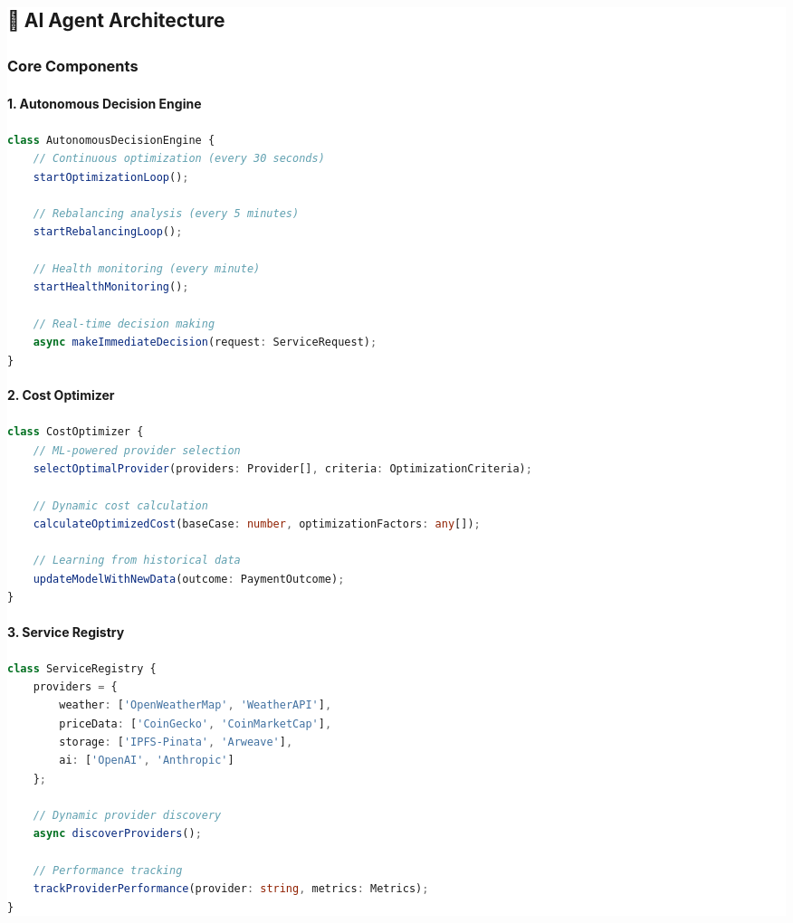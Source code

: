 ## 🤖 AI Agent Architecture

### **Core Components**

#### **1. Autonomous Decision Engine**
```typescript
class AutonomousDecisionEngine {
    // Continuous optimization (every 30 seconds)
    startOptimizationLoop();
    
    // Rebalancing analysis (every 5 minutes) 
    startRebalancingLoop();
    
    // Health monitoring (every minute)
    startHealthMonitoring();
    
    // Real-time decision making
    async makeImmediateDecision(request: ServiceRequest);
}
```

#### **2. Cost Optimizer**
```typescript
class CostOptimizer {
    // ML-powered provider selection
    selectOptimalProvider(providers: Provider[], criteria: OptimizationCriteria);
    
    // Dynamic cost calculation
    calculateOptimizedCost(baseCase: number, optimizationFactors: any[]);
    
    // Learning from historical data
    updateModelWithNewData(outcome: PaymentOutcome);
}
```

#### **3. Service Registry**
```typescript
class ServiceRegistry {
    providers = {
        weather: ['OpenWeatherMap', 'WeatherAPI'],
        priceData: ['CoinGecko', 'CoinMarketCap'],
        storage: ['IPFS-Pinata', 'Arweave'],
        ai: ['OpenAI', 'Anthropic']
    };
    
    // Dynamic provider discovery
    async discoverProviders();
    
    // Performance tracking
    trackProviderPerformance(provider: string, metrics: Metrics);
}
```
